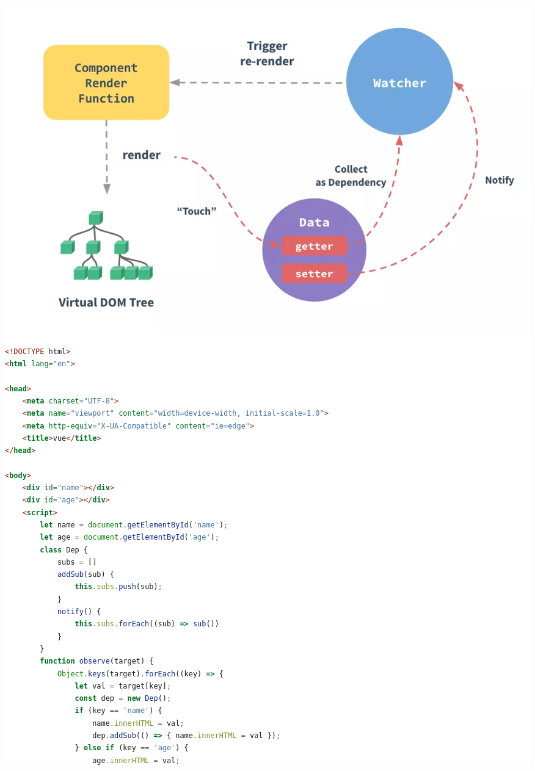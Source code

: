 ![](/public/images/vuereactive.webp)

```html
<!DOCTYPE html>
<html lang="en">

<head>
    <meta charset="UTF-8">
    <meta name="viewport" content="width=device-width, initial-scale=1.0">
    <meta http-equiv="X-UA-Compatible" content="ie=edge">
    <title>vue</title>
</head>

<body>
    <div id="name"></div>
    <div id="age"></div>
    <script>
        let name = document.getElementById('name');
        let age = document.getElementById('age');
        class Dep {
            subs = []
            addSub(sub) {
                this.subs.push(sub);
            }
            notify() {
                this.subs.forEach((sub) => sub())
            }
        }
        function observe(target) {
            Object.keys(target).forEach((key) => {
                let val = target[key];
                const dep = new Dep();
                if (key == 'name') {
                    name.innerHTML = val;
                    dep.addSub(() => { name.innerHTML = val });
                } else if (key == 'age') {
                    age.innerHTML = val;
```